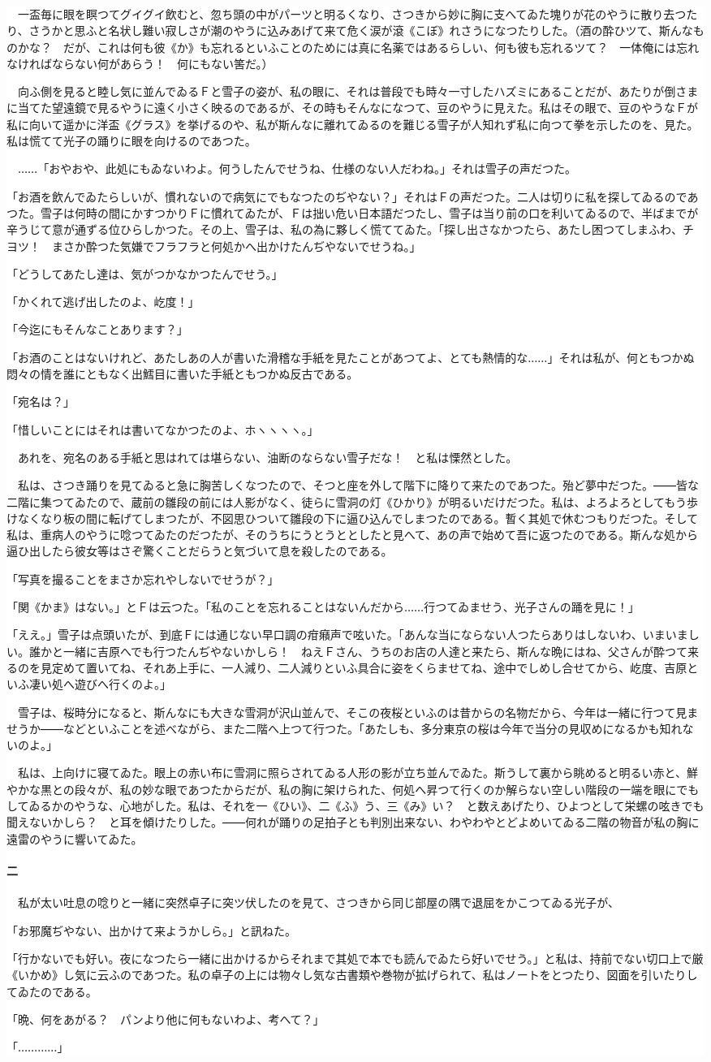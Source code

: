 　一盃毎に眼を瞑つてグイグイ飲むと、忽ち頭の中がパーツと明るくなり、さつきから妙に胸に支へてゐた塊りが花のやうに散り去つたり、さうかと思ふと名状し難い寂しさが潮のやうに込みあげて来て危く涙が滾《こぼ》れさうになつたりした。（酒の酔ひツて、斯んなものかな？　だが、これは何も彼《か》も忘れるといふことのためには真に名薬ではあるらしい、何も彼も忘れるツて？　一体俺には忘れなければならない何があらう！　何にもない筈だ。）

　向ふ側を見ると睦し気に並んでゐるＦと雪子の姿が、私の眼に、それは普段でも時々一寸したハズミにあることだが、あたりが倒さまに当てた望遠鏡で見るやうに遠く小さく映るのであるが、その時もそんなになつて、豆のやうに見えた。私はその眼で、豆のやうなＦが私に向いて遥かに洋盃《グラス》を挙げるのや、私が斯んなに離れてゐるのを難じる雪子が人知れず私に向つて拳を示したのを、見た。私は慌てて光子の踊りに眼を向けるのであつた。

　……「おやおや、此処にもゐないわよ。何うしたんでせうね、仕様のない人だわね。」それは雪子の声だつた。

「お酒を飲んでゐたらしいが、慣れないので病気にでもなつたのぢやない？」それはＦの声だつた。二人は切りに私を探してゐるのであつた。雪子は何時の間にかすつかりＦに慣れてゐたが、Ｆは拙い危い日本語だつたし、雪子は当り前の口を利いてゐるので、半ばまでが辛うじて意が通ずる位ひらしかつた。その上、雪子は、私の為に夥しく慌ててゐた。「探し出さなかつたら、あたし困つてしまふわ、チヨツ！　まさか酔つた気嫌でフラフラと何処かへ出かけたんぢやないでせうね。」

「どうしてあたし達は、気がつかなかつたんでせう。」

「かくれて逃げ出したのよ、屹度！」

「今迄にもそんなことあります？」

「お酒のことはないけれど、あたしあの人が書いた滑稽な手紙を見たことがあつてよ、とても熱情的な……」それは私が、何ともつかぬ悶々の情を誰にともなく出鱈目に書いた手紙ともつかぬ反古である。

「宛名は？」

「惜しいことにはそれは書いてなかつたのよ、ホヽヽヽヽ。」

　あれを、宛名のある手紙と思はれては堪らない、油断のならない雪子だな！　と私は慄然とした。

　私は、さつき踊りを見てゐると急に胸苦しくなつたので、そつと座を外して階下に降りて来たのであつた。殆ど夢中だつた。――皆な二階に集つてゐたので、蔵前の雛段の前には人影がなく、徒らに雪洞の灯《ひかり》が明るいだけだつた。私は、よろよろとしてもう歩けなくなり板の間に転げてしまつたが、不図思ひついて雛段の下に逼ひ込んでしまつたのである。暫く其処で休むつもりだつた。そして私は、重病人のやうに唸つてゐたのだつたが、そのうちにうとうととしたと見へて、あの声で始めて吾に返つたのである。斯んな処から逼ひ出したら彼女等はさぞ驚くことだらうと気づいて息を殺したのである。

「写真を撮ることをまさか忘れやしないでせうが？」

「関《かま》はない。」とＦは云つた。「私のことを忘れることはないんだから……行つてゐませう、光子さんの踊を見に！」

「ええ。」雪子は点頭いたが、到底Ｆには通じない早口調の疳癪声で呟いた。「あんな当にならない人つたらありはしないわ、いまいましい。誰かと一緒に吉原へでも行つたんぢやないかしら！　ねえＦさん、うちのお店の人達と来たら、斯んな晩にはね、父さんが酔つて来るのを見定めて置いてね、それあ上手に、一人減り、二人減りといふ具合に姿をくらませてね、途中でしめし合せてから、屹度、吉原といふ凄い処へ遊びへ行くのよ。」

　雪子は、桜時分になると、斯んなにも大きな雪洞が沢山並んで、そこの夜桜といふのは昔からの名物だから、今年は一緒に行つて見ませうか――などといふことを述べながら、また二階へ上つて行つた。「あたしも、多分東京の桜は今年で当分の見収めになるかも知れないのよ。」

　私は、上向けに寝てゐた。眼上の赤い布に雪洞に照らされてゐる人形の影が立ち並んでゐた。斯うして裏から眺めると明るい赤と、鮮やかな黒との段々が、私の妙な眼であつたからだが、私の胸に架けられた、何処へ昇つて行くのか解らない空しい階段の一端を眼にでもしてゐるかのやうな、心地がした。私は、それを一《ひい》、二《ふ》う、三《み》い？　と数えあげたり、ひよつとして栄螺の呟きでも聞えないかしら？　と耳を傾けたりした。――何れが踊りの足拍子とも判別出来ない、わやわやとどよめいてゐる二階の物音が私の胸に遠雷のやうに響いてゐた。



#### 二




　私が太い吐息の唸りと一緒に突然卓子に突ツ伏したのを見て、さつきから同じ部屋の隅で退屈をかこつてゐる光子が、

「お邪魔ぢやない、出かけて来ようかしら。」と訊ねた。

「行かないでも好い。夜になつたら一緒に出かけるからそれまで其処で本でも読んでゐたら好いでせう。」と私は、持前でない切口上で厳《いかめ》し気に云ふのであつた。私の卓子の上には物々し気な古書類や巻物が拡げられて、私はノートをとつたり、図面を引いたりしてゐたのである。

「晩、何をあがる？　パンより他に何もないわよ、考へて？」

「…………」

